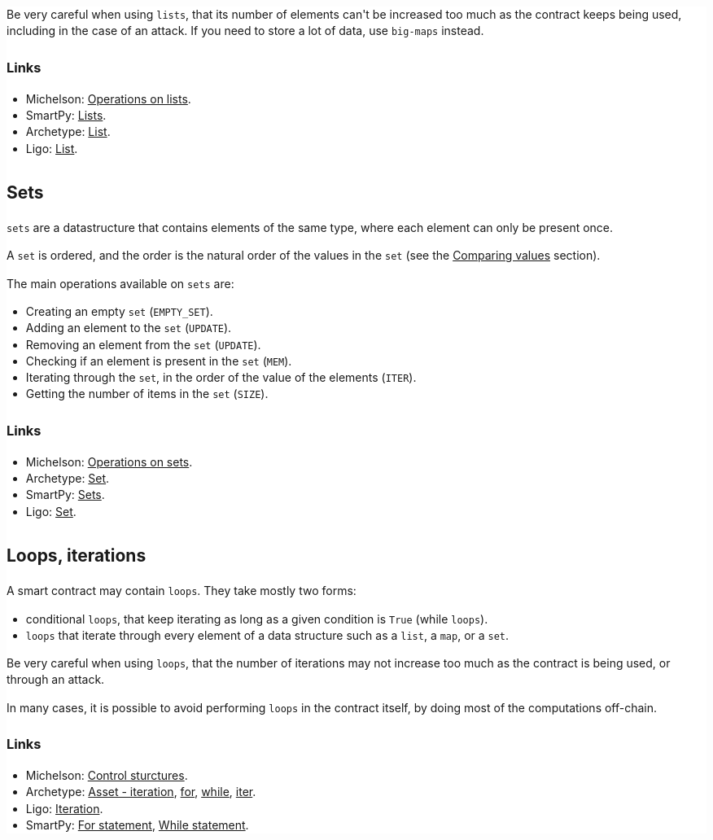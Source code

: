 Be very careful when using `lists`, that its number of elements can't be increased too much as the contract keeps being used, including in the case of an attack. If you need to store a lot of data, use `big-maps` instead.

### Links

- Michelson: [Operations on lists](https://tezos.gitlab.io/active/michelson.html#operations-on-lists).
- SmartPy: [Lists](https://smartpy.io/docs/types/lists/).
- Archetype: [List](https://archetype-lang.org/docs/language-basics/container#list).
- Ligo: [List](https://ligolang.org/docs/reference/list-reference).

## Sets

`sets` are a datastructure that contains elements of the same type, where each element can only be present once.

A `set` is ordered, and the order is the natural order of the values in the `set` (see the [Comparing values](#comparing-values) section).

The main operations available on `sets` are:

- Creating an empty `set` (`EMPTY_SET`).
- Adding an element to the `set` (`UPDATE`).
- Removing an element from the `set` (`UPDATE`).
- Checking if an element is present in the `set` (`MEM`).
- Iterating through the `set`, in the order of the value of the elements (`ITER`).
- Getting the number of items in the `set` (`SIZE`).

### Links

- Michelson: [Operations on sets](https://tezos.gitlab.io/active/michelson.html#operations-on-sets).
- Archetype: [Set](https://archetype-lang.org/docs/language-basics/container#set).
- SmartPy: [Sets](https://smartpy.io/docs/types/sets/).
- Ligo: [Set](https://ligolang.org/docs/reference/set-reference).

## Loops, iterations

A smart contract may contain `loops`. They take mostly two forms:

- conditional `loops`, that keep iterating as long as a given condition is `True` (while `loops`).
- `loops` that iterate through every element of a data structure such as a `list`, a `map`, or a `set`.

Be very careful when using `loops`, that the number of iterations may not increase too much as the contract is being used, or through an attack.

In many cases, it is possible to avoid performing `loops` in the contract itself, by doing most of the computations off-chain.

### Links

- Michelson: [Control sturctures](https://tezos.gitlab.io/active/michelson.html#control-structures).
- Archetype: [Asset - iteration](https://archetype-lang.org/docs/asset#iteration), [for](https://archetype-lang.org/docs/reference/instructions/control#for), [while](https://archetype-lang.org/docs/reference/instructions/control#while), [iter](https://archetype-lang.org/docs/reference/instructions/control#iter).
- Ligo: [Iteration](https://ligolang.org/docs/language-basics/loops).
- SmartPy: [For statement](https://smartpy.io/docs/general/control_statements/#for-statement), [While statement](https://smartpy.io/docs/general/control_statements/#while-statement).
